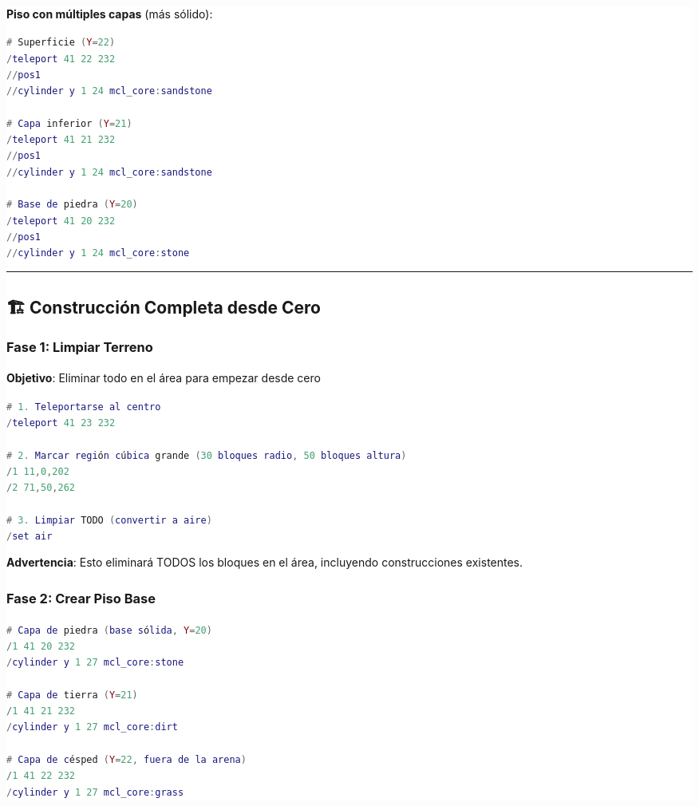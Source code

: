 **Piso con múltiples capas** (más sólido):
```lua
# Superficie (Y=22)
/teleport 41 22 232
//pos1
//cylinder y 1 24 mcl_core:sandstone

# Capa inferior (Y=21)
/teleport 41 21 232
//pos1
//cylinder y 1 24 mcl_core:sandstone

# Base de piedra (Y=20)
/teleport 41 20 232
//pos1
//cylinder y 1 24 mcl_core:stone
```

---

## 🏗️ Construcción Completa desde Cero

### Fase 1: Limpiar Terreno

**Objetivo**: Eliminar todo en el área para empezar desde cero

```lua
# 1. Teleportarse al centro
/teleport 41 23 232

# 2. Marcar región cúbica grande (30 bloques radio, 50 bloques altura)
/1 11,0,202
/2 71,50,262

# 3. Limpiar TODO (convertir a aire)
/set air
```

**Advertencia**: Esto eliminará TODOS los bloques en el área, incluyendo construcciones existentes.

### Fase 2: Crear Piso Base

```lua
# Capa de piedra (base sólida, Y=20)
/1 41 20 232
/cylinder y 1 27 mcl_core:stone

# Capa de tierra (Y=21)
/1 41 21 232
/cylinder y 1 27 mcl_core:dirt

# Capa de césped (Y=22, fuera de la arena)
/1 41 22 232
/cylinder y 1 27 mcl_core:grass
```
